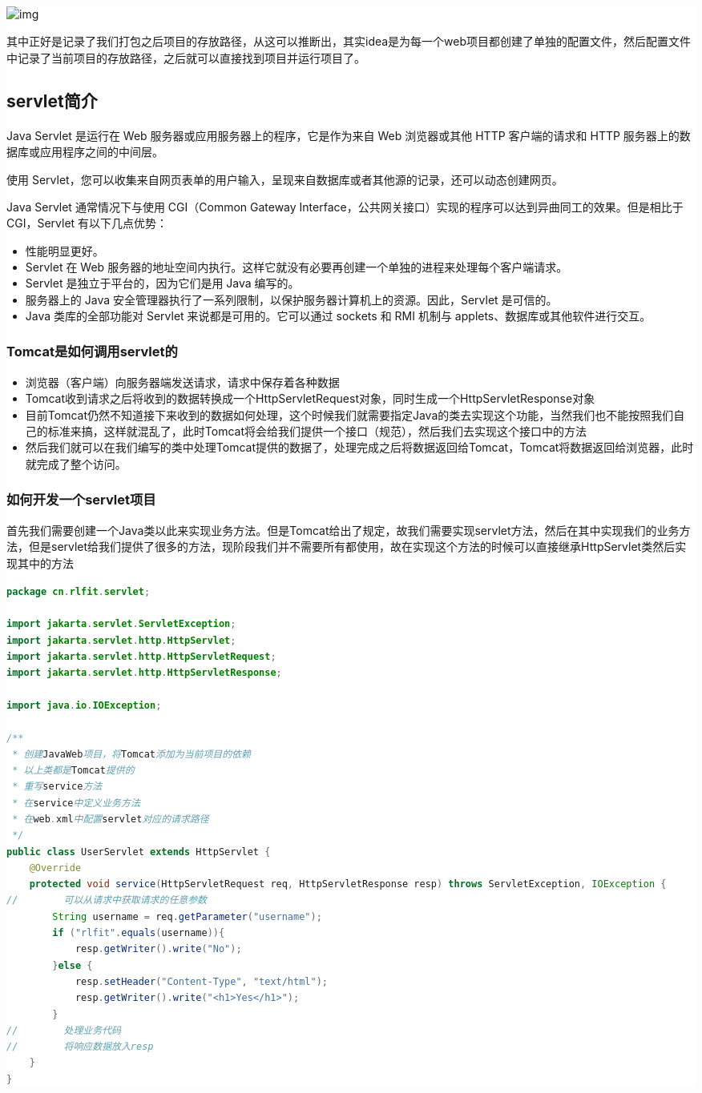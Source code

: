 ![img](C:\Users\18777\Desktop\note\Java\JavaWeb\JavaWeb\1704177327568-71c7e454-83e0-4d35-a29d-7d5d34b20624.png)

其中正好是记录了我们打包之后项目的存放路径，从这可以推断出，其实idea是为每一个web项目都创建了单独的配置文件，然后配置文件中记录了当前项目的存放路径，之后就可以直接找到项目并运行项目了。

## servlet简介

Java Servlet 是运行在 Web 服务器或应用服务器上的程序，它是作为来自 Web 浏览器或其他 HTTP 客户端的请求和 HTTP 服务器上的数据库或应用程序之间的中间层。

使用 Servlet，您可以收集来自网页表单的用户输入，呈现来自数据库或者其他源的记录，还可以动态创建网页。

Java Servlet 通常情况下与使用 CGI（Common Gateway Interface，公共网关接口）实现的程序可以达到异曲同工的效果。但是相比于 CGI，Servlet 有以下几点优势：

- 性能明显更好。
- Servlet 在 Web 服务器的地址空间内执行。这样它就没有必要再创建一个单独的进程来处理每个客户端请求。
- Servlet 是独立于平台的，因为它们是用 Java 编写的。
- 服务器上的 Java 安全管理器执行了一系列限制，以保护服务器计算机上的资源。因此，Servlet 是可信的。
- Java 类库的全部功能对 Servlet 来说都是可用的。它可以通过 sockets 和 RMI 机制与 applets、数据库或其他软件进行交互。

### Tomcat是如何调用servlet的

- 浏览器（客户端）向服务器端发送请求，请求中保存着各种数据
- Tomcat收到请求之后将收到的数据转换成一个HttpServletRequest对象，同时生成一个HttpServletResponse对象
- 目前Tomcat仍然不知道接下来收到的数据如何处理，这个时候我们就需要指定Java的类去实现这个功能，当然我们也不能按照我们自己的标准来搞，这样就混乱了，此时Tomcat将会给我们提供一个接口（规范），然后我们去实现这个接口中的方法
- 然后我们就可以在我们编写的类中处理Tomcat提供的数据了，处理完成之后将数据返回给Tomcat，Tomcat将数据返回给浏览器，此时就完成了整个访问。

### 如何开发一个servlet项目

首先我们需要创建一个Java类以此来实现业务方法。但是Tomcat给出了规定，故我们需要实现servlet方法，然后在其中实现我们的业务方法，但是servlet给我们提供了很多的方法，现阶段我们并不需要所有都使用，故在实现这个方法的时候可以直接继承HttpServlet类然后实现其中的方法

```java
package cn.rlfit.servlet;

import jakarta.servlet.ServletException;
import jakarta.servlet.http.HttpServlet;
import jakarta.servlet.http.HttpServletRequest;
import jakarta.servlet.http.HttpServletResponse;

import java.io.IOException;

/**
 * 创建JavaWeb项目，将Tomcat添加为当前项目的依赖
 * 以上类都是Tomcat提供的
 * 重写service方法
 * 在service中定义业务方法
 * 在web.xml中配置servlet对应的请求路径
 */
public class UserServlet extends HttpServlet {
    @Override
    protected void service(HttpServletRequest req, HttpServletResponse resp) throws ServletException, IOException {
//        可以从请求中获取请求的任意参数
        String username = req.getParameter("username");
        if ("rlfit".equals(username)){
            resp.getWriter().write("No");
        }else {
            resp.setHeader("Content-Type", "text/html");
            resp.getWriter().write("<h1>Yes</h1>");
        }
//        处理业务代码
//        将响应数据放入resp
    }
}
```